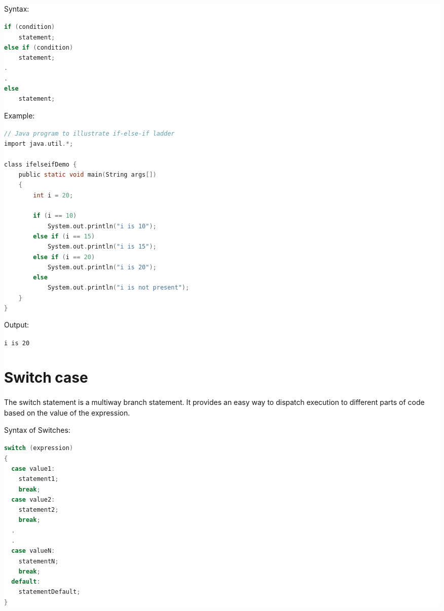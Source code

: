 
Syntax:
```C
if (condition)
    statement;
else if (condition)
    statement;
.
.
else
    statement;
```
Example:

```C
// Java program to illustrate if-else-if ladder
import java.util.*;

class ifelseifDemo {
	public static void main(String args[])
	{
		int i = 20;

		if (i == 10)
			System.out.println("i is 10");
		else if (i == 15)
			System.out.println("i is 15");
		else if (i == 20)
			System.out.println("i is 20");
		else
			System.out.println("i is not present");
	}
}

```
Output:

```
i is 20

```

# Switch case

The switch statement is a multiway branch statement. It provides an easy way to dispatch execution to different parts of code based on the value of the expression. 


Syntax of Switches:
```C
switch (expression)
{
  case value1:
    statement1;
    break;
  case value2:
    statement2;
    break;
  .
  .
  case valueN:
    statementN;
    break;
  default:
    statementDefault;
}
```